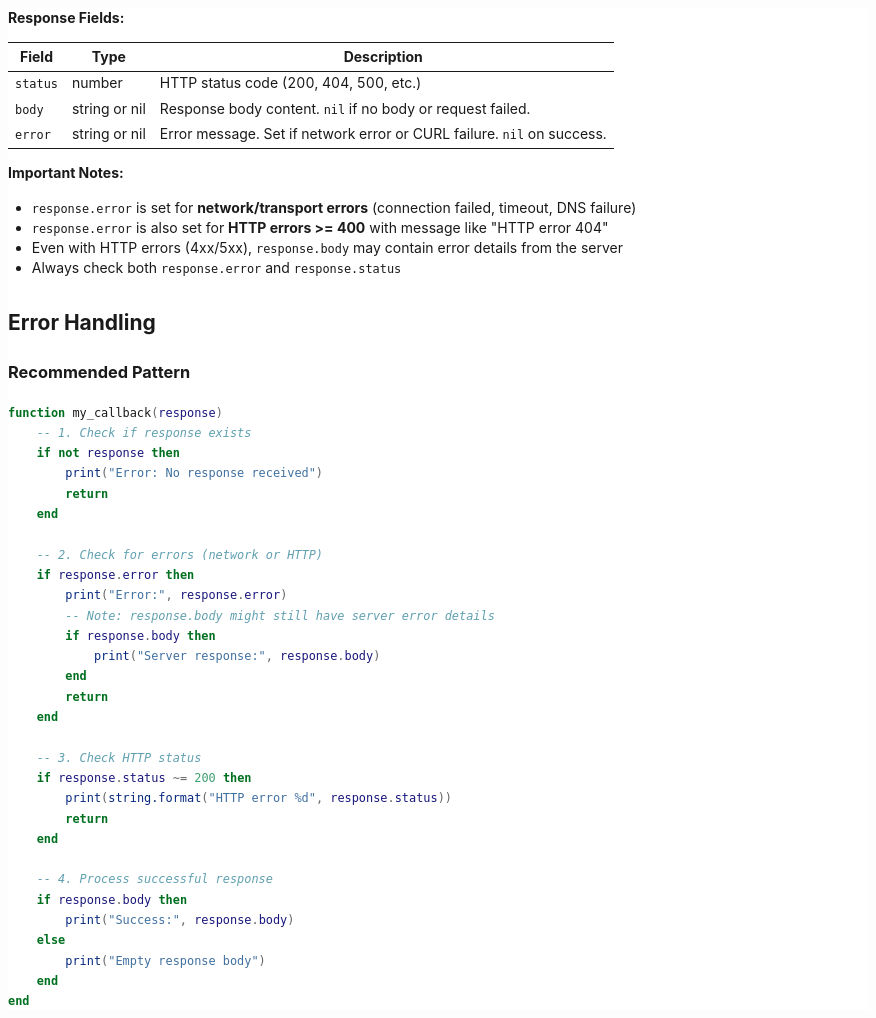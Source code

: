 **Response Fields:**

| Field | Type | Description |
|-------|------|-------------|
| `status` | number | HTTP status code (200, 404, 500, etc.) |
| `body` | string or nil | Response body content. `nil` if no body or request failed. |
| `error` | string or nil | Error message. Set if network error or CURL failure. `nil` on success. |

**Important Notes:**
- `response.error` is set for **network/transport errors** (connection failed, timeout, DNS failure)
- `response.error` is also set for **HTTP errors >= 400** with message like "HTTP error 404"
- Even with HTTP errors (4xx/5xx), `response.body` may contain error details from the server
- Always check both `response.error` and `response.status`

## Error Handling

### Recommended Pattern

```lua
function my_callback(response)
    -- 1. Check if response exists
    if not response then
        print("Error: No response received")
        return
    end

    -- 2. Check for errors (network or HTTP)
    if response.error then
        print("Error:", response.error)
        -- Note: response.body might still have server error details
        if response.body then
            print("Server response:", response.body)
        end
        return
    end

    -- 3. Check HTTP status
    if response.status ~= 200 then
        print(string.format("HTTP error %d", response.status))
        return
    end

    -- 4. Process successful response
    if response.body then
        print("Success:", response.body)
    else
        print("Empty response body")
    end
end
```
